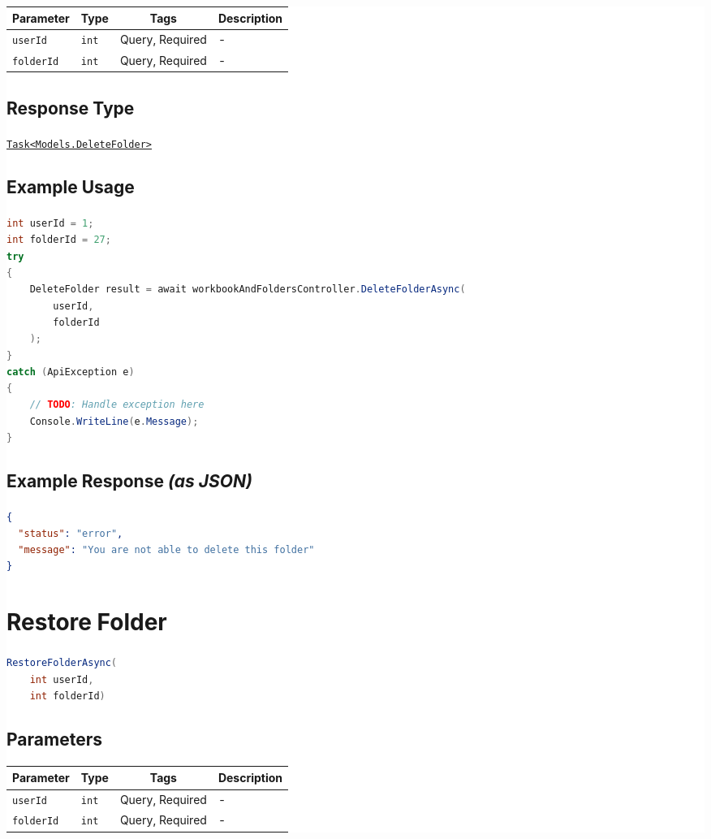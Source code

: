 | Parameter | Type | Tags | Description |
|  --- | --- | --- | --- |
| `userId` | `int` | Query, Required | - |
| `folderId` | `int` | Query, Required | - |

## Response Type

[`Task<Models.DeleteFolder>`](../../doc/models/delete-folder.md)

## Example Usage

```csharp
int userId = 1;
int folderId = 27;
try
{
    DeleteFolder result = await workbookAndFoldersController.DeleteFolderAsync(
        userId,
        folderId
    );
}
catch (ApiException e)
{
    // TODO: Handle exception here
    Console.WriteLine(e.Message);
}
```

## Example Response *(as JSON)*

```json
{
  "status": "error",
  "message": "You are not able to delete this folder"
}
```


# Restore Folder

```csharp
RestoreFolderAsync(
    int userId,
    int folderId)
```

## Parameters

| Parameter | Type | Tags | Description |
|  --- | --- | --- | --- |
| `userId` | `int` | Query, Required | - |
| `folderId` | `int` | Query, Required | - |
